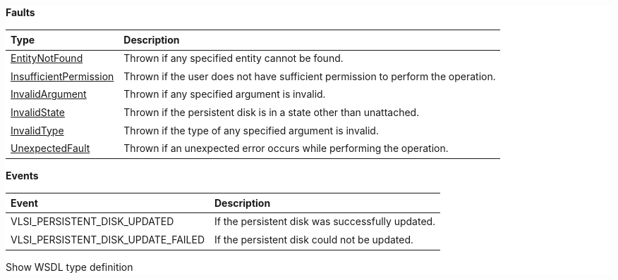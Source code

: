 

**Faults**

Type | Description
:---|:---
[EntityNotFound](vdi.fault.EntityNotFound.md)| Thrown if any specified entity cannot be found.
[InsufficientPermission](vdi.fault.InsufficientPermission.md)| Thrown if the user does not have sufficient permission to perform the operation.
[InvalidArgument](vdi.fault.InvalidArgument.md)| Thrown if any specified argument is invalid.
[InvalidState](vdi.fault.InvalidState.md)| Thrown if the persistent disk is in a state other than unattached.
[InvalidType](vdi.fault.InvalidType.md)| Thrown if the type of any specified argument is invalid.
[UnexpectedFault](vdi.fault.UnexpectedFault.md)| Thrown if an unexpected error occurs while performing the operation.



**Events**

Event | Description
:---|:---
VLSI_PERSISTENT_DISK_UPDATED|  If the persistent disk was successfully updated.
VLSI_PERSISTENT_DISK_UPDATE_FAILED|  If the persistent disk could not be updated.

Show WSDL type definition












 


[^135]: This parameter need not be set.
[^195]: This parameter is an update map based on [PersistentDiskInfo](vdi.resources.PersistentDisk.PersistentDiskInfo.md "PersistentDiskInfo").